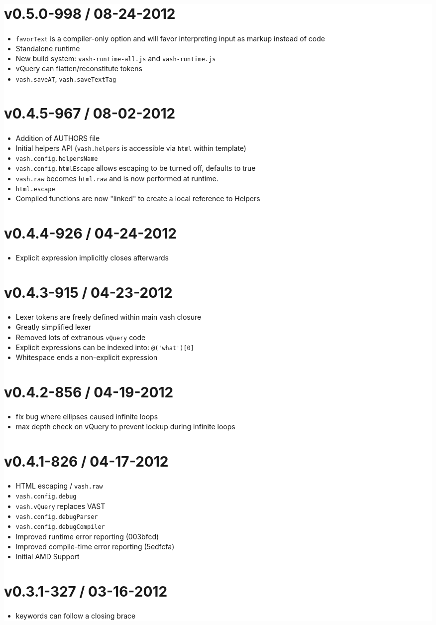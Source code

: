 v0.5.0-998 / 08-24-2012
=======================

* `favorText` is a compiler-only option and will favor interpreting input as markup instead of code
* Standalone runtime
* New build system: `vash-runtime-all.js` and `vash-runtime.js`
* vQuery can flatten/reconstitute tokens
* `vash.saveAT`, `vash.saveTextTag`

v0.4.5-967 / 08-02-2012
=======================

* Addition of AUTHORS file
* Initial helpers API (`vash.helpers` is accessible via `html` within template)
* `vash.config.helpersName`
* `vash.config.htmlEscape` allows escaping to be turned off, defaults to true
* `vash.raw` becomes `html.raw` and is now performed at runtime.
* `html.escape`
* Compiled functions are now "linked" to create a local reference to Helpers

v0.4.4-926 / 04-24-2012
=======================

* Explicit expression implicitly closes afterwards

v0.4.3-915 / 04-23-2012
=======================

* Lexer tokens are freely defined within main vash closure
* Greatly simplified lexer
* Removed lots of extranous `vQuery` code
* Explicit expressions can be indexed into: `@('what')[0]`
* Whitespace ends a non-explicit expression

v0.4.2-856 / 04-19-2012
=======================

* fix bug where ellipses caused infinite loops
* max depth check on vQuery to prevent lockup during infinite loops

v0.4.1-826 / 04-17-2012
=======================

* HTML escaping / `vash.raw`
* `vash.config.debug`
* `vash.vQuery` replaces VAST
* `vash.config.debugParser`
* `vash.config.debugCompiler`
* Improved runtime error reporting (003bfcd)
* Improved compile-time error reporting (5edfcfa)
* Initial AMD Support

v0.3.1-327 / 03-16-2012
=======================

* keywords can follow a closing brace

